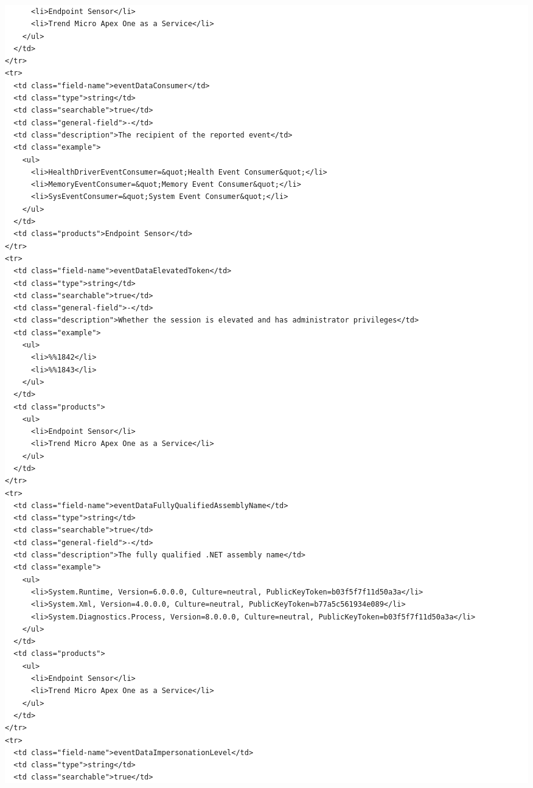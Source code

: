           <li>Endpoint Sensor</li>
          <li>Trend Micro Apex One as a Service</li>
        </ul>
      </td>
    </tr>
    <tr>
      <td class="field-name">eventDataConsumer</td>
      <td class="type">string</td>
      <td class="searchable">true</td>
      <td class="general-field">-</td>
      <td class="description">The recipient of the reported event</td>
      <td class="example">
        <ul>
          <li>HealthDriverEventConsumer=&quot;Health Event Consumer&quot;</li>
          <li>MemoryEventConsumer=&quot;Memory Event Consumer&quot;</li>
          <li>SysEventConsumer=&quot;System Event Consumer&quot;</li>
        </ul>
      </td>
      <td class="products">Endpoint Sensor</td>
    </tr>
    <tr>
      <td class="field-name">eventDataElevatedToken</td>
      <td class="type">string</td>
      <td class="searchable">true</td>
      <td class="general-field">-</td>
      <td class="description">Whether the session is elevated and has administrator privileges</td>
      <td class="example">
        <ul>
          <li>%%1842</li>
          <li>%%1843</li>
        </ul>
      </td>
      <td class="products">
        <ul>
          <li>Endpoint Sensor</li>
          <li>Trend Micro Apex One as a Service</li>
        </ul>
      </td>
    </tr>
    <tr>
      <td class="field-name">eventDataFullyQualifiedAssemblyName</td>
      <td class="type">string</td>
      <td class="searchable">true</td>
      <td class="general-field">-</td>
      <td class="description">The fully qualified .NET assembly name</td>
      <td class="example">
        <ul>
          <li>System.Runtime, Version=6.0.0.0, Culture=neutral, PublicKeyToken=b03f5f7f11d50a3a</li>
          <li>System.Xml, Version=4.0.0.0, Culture=neutral, PublicKeyToken=b77a5c561934e089</li>
          <li>System.Diagnostics.Process, Version=8.0.0.0, Culture=neutral, PublicKeyToken=b03f5f7f11d50a3a</li>
        </ul>
      </td>
      <td class="products">
        <ul>
          <li>Endpoint Sensor</li>
          <li>Trend Micro Apex One as a Service</li>
        </ul>
      </td>
    </tr>
    <tr>
      <td class="field-name">eventDataImpersonationLevel</td>
      <td class="type">string</td>
      <td class="searchable">true</td>